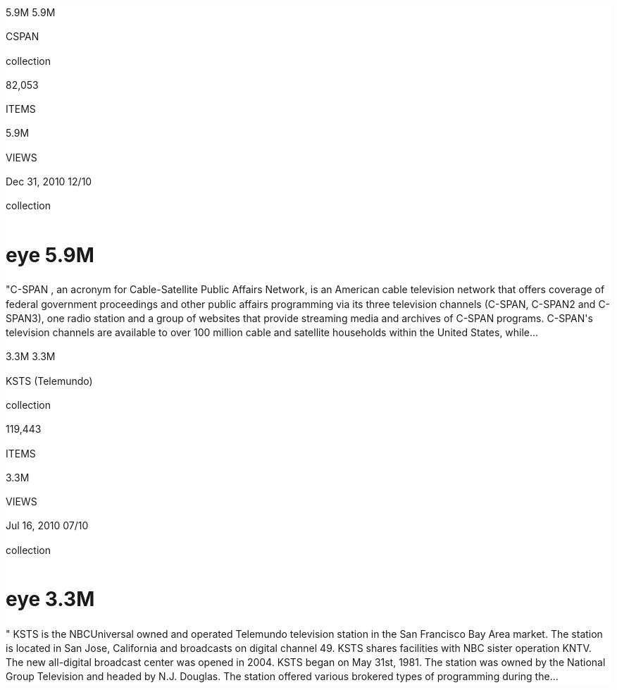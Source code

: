 5.9<span class="small">M</span> 5.9M

[](/details/TV-CSPAN)

CSPAN

<span class="sr-only">collection</span>

82,053

ITEMS

5.9<span class="small">M</span>

VIEWS

Dec 31, 2010 12/10

<span class="iconochive-collection" aria-hidden="true"></span><span class="sr-only">collection</span>

<span class="iconochive-eye" aria-hidden="true"></span><span class="sr-only">eye</span> 5.9<span class="small">M</span>
=======================================================================================================================

"C-SPAN , an acronym for Cable-Satellite Public Affairs Network, is an American cable television network that offers coverage of federal government proceedings and other public affairs programming via its three television channels (C-SPAN, C-SPAN2 and C-SPAN3), one radio station and a group of websites that provide streaming media and archives of C-SPAN programs. C-SPAN's television channels are available to over 100 million cable and satellite households within the United States, while...  

3.3<span class="small">M</span> 3.3M

[](/details/TV-KSTS)

KSTS (Telemundo)

<span class="sr-only">collection</span>

119,443

ITEMS

3.3<span class="small">M</span>

VIEWS

Jul 16, 2010 07/10

<span class="iconochive-collection" aria-hidden="true"></span><span class="sr-only">collection</span>

<span class="iconochive-eye" aria-hidden="true"></span><span class="sr-only">eye</span> 3.3<span class="small">M</span>
=======================================================================================================================

" KSTS is the NBCUniversal owned and operated Telemundo television station in the San Francisco Bay Area market. The station is located in San Jose, California and broadcasts on digital channel 49. KSTS shares facilities with NBC sister operation KNTV. The new all-digital broadcast center was opened in 2004. KSTS began on May 31st, 1981. The station was owned by the National Group Television and headed by N.J. Douglas. The station offered various brokered types of programming during the...  
